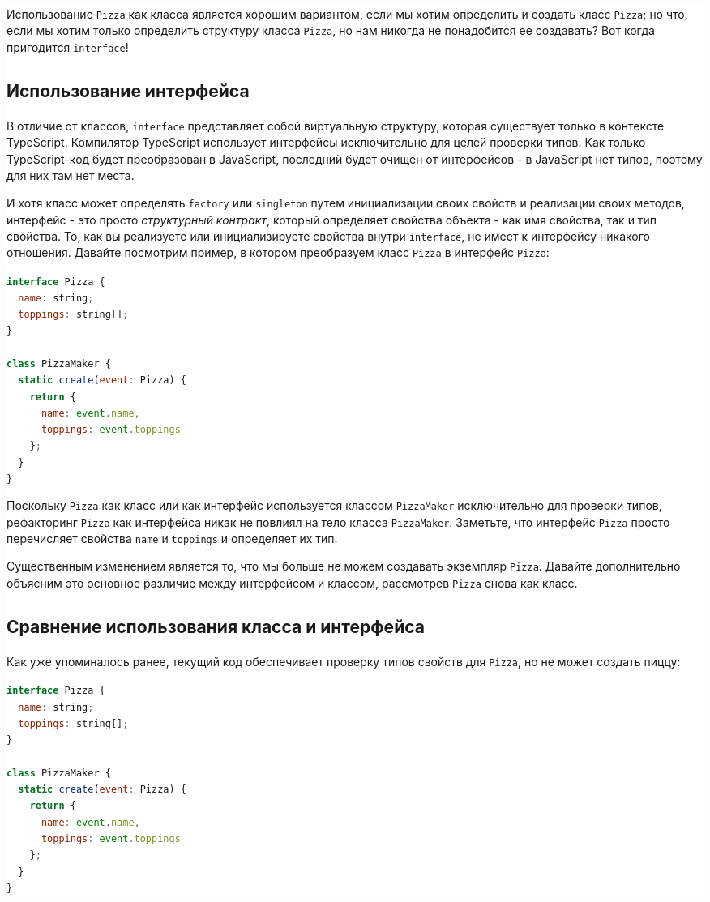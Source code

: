 Использование `Pizza` как класса является хорошим вариантом, если мы хотим определить и создать класс `Pizza`; но что, если мы хотим только определить структуру класса `Pizza`, но нам никогда не понадобится ее создавать? Вот когда пригодится `interface`!

## Использование интерфейса

В отличие от классов, `interface` представляет собой виртуальную структуру, которая существует только в контексте TypeScript. Компилятор TypeScript использует интерфейсы исключительно для целей проверки типов. Как только TypeScript-код будет преобразован в JavaScript, последний будет очищен от интерфейсов - в JavaScript нет типов, поэтому для них там нет места.

И хотя класс может определять `factory` или `singleton` путем инициализации своих свойств и реализации своих методов, интерфейс - это просто *структурный контракт*, который определяет свойства объекта - как имя свойства, так и тип свойства. То, как вы реализуете или инициализируете свойства внутри `interface`, не имеет к интерфейсу никакого отношения. Давайте посмотрим пример, в котором преобразуем класс `Pizza` в интерфейс `Pizza`:

```js
interface Pizza {
  name: string;
  toppings: string[];
}

class PizzaMaker {
  static create(event: Pizza) {
    return {
      name: event.name,
      toppings: event.toppings
    };
  }
}
```

Поскольку `Pizza` как класс или как интерфейс используется классом `PizzaMaker` исключительно для проверки типов, рефакторинг `Pizza` как интерфейса никак не повлиял на тело класса `PizzaMaker`. Заметьте, что интерфейс `Pizza` просто перечисляет свойства `name` и `toppings` и определяет их тип.

Существенным изменением является то, что мы больше не можем создавать экземпляр `Pizza`. Давайте дополнительно объясним это основное различие между интерфейсом и классом, рассмотрев `Pizza` снова как класс.

## Сравнение использования класса и интерфейса

Как уже упоминалось ранее, текущий код обеспечивает проверку типов свойств для `Pizza`, но не может создать пиццу:

```js
interface Pizza {
  name: string;
  toppings: string[];
}

class PizzaMaker {
  static create(event: Pizza) {
    return {
      name: event.name,
      toppings: event.toppings
    };
  }
}
```
